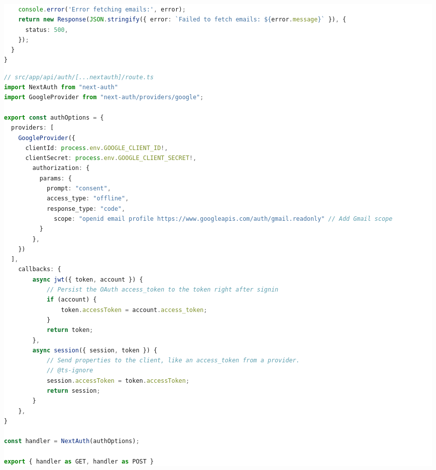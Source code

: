 ```typescript
    console.error('Error fetching emails:', error);
    return new Response(JSON.stringify({ error: `Failed to fetch emails: ${error.message}` }), {
      status: 500,
    });
  }
}

```

```typescript
// src/app/api/auth/[...nextauth]/route.ts
import NextAuth from "next-auth"
import GoogleProvider from "next-auth/providers/google";

export const authOptions = {
  providers: [
    GoogleProvider({
      clientId: process.env.GOOGLE_CLIENT_ID!,
      clientSecret: process.env.GOOGLE_CLIENT_SECRET!,
        authorization: {
          params: {
            prompt: "consent",
            access_type: "offline",
            response_type: "code",
              scope: "openid email profile https://www.googleapis.com/auth/gmail.readonly" // Add Gmail scope
          }
        },
    })
  ],
    callbacks: {
        async jwt({ token, account }) {
            // Persist the OAuth access_token to the token right after signin
            if (account) {
                token.accessToken = account.access_token;
            }
            return token;
        },
        async session({ session, token }) {
            // Send properties to the client, like an access_token from a provider.
            // @ts-ignore
            session.accessToken = token.accessToken;
            return session;
        }
    },
}

const handler = NextAuth(authOptions);

export { handler as GET, handler as POST }
```
